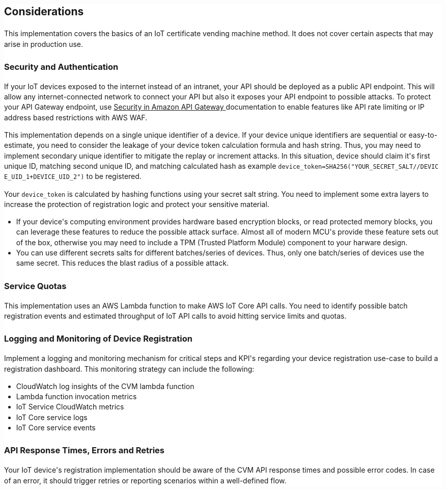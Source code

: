 ## Considerations

This implementation covers the basics of an IoT certificate vending machine method. It does not cover certain aspects that may arise in production use.

### Security and Authentication
If your IoT devices exposed to the internet instead of an intranet, your API should be deployed as a public API endpoint. This will allow any internet-connected network to connect your API but also it exposes your API endpoint to possible attacks. To protect your API Gateway endpoint, use [Security in Amazon API Gateway
](https://docs.aws.amazon.com/apigateway/latest/developerguide/security.html) documentation to enable features like API rate limiting or IP address based restrictions with AWS WAF.

This implementation depends on a single unique identifier of a device. If your device unique identifiers are sequential or easy-to-estimate, you need to consider the leakage of your device token calculation formula and hash string. Thus, you may need to implement secondary unique identifier to mitigate the replay or increment attacks. In this situation, device should claim it's first unique ID, matching second unique ID, and matching calculated hash as example `device_token=SHA256("YOUR_SECRET_SALT//DEVICE_UID_1+DEVICE_UID_2")` to be registered.

Your `device_token` is calculated by hashing functions using your secret salt string. You need to implement some extra layers to increase the protection of registration logic and protect your sensitive material. 
- If your device's computing environment provides hardware based encryption blocks, or read protected memory blocks, you can leverage these features to reduce the possible attack surface. Almost all of modern MCU's provide these feature sets out of the box, otherwise you may need to include a TPM (Trusted Platform Module) component to your harware design.
- You can use different secrets salts for different batches/series of devices. Thus, only one batch/series of devices use the same secret. This reduces the blast radius of a possible attack.

### Service Quotas
This implementation uses an AWS Lambda function to make AWS IoT Core API calls. You need to identify possible batch registration events and estimated throughput of IoT API calls to avoid hitting service limits and quotas.

### Logging and Monitoring of Device Registration

Implement a logging and monitoring mechanism for critical steps and KPI's regarding your device registration use-case to build a registration dashboard. This monitoring strategy can include the following:

- CloudWatch log insights of the CVM lambda function
- Lambda function invocation metrics
- IoT Service CloudWatch metrics
- IoT Core service logs
- IoT Core service events

### API Response Times, Errors and Retries

Your IoT device's registration implementation should be aware of the CVM API response times and possible error codes. In case of an error, it should trigger retries or reporting scenarios within a well-defined flow.
